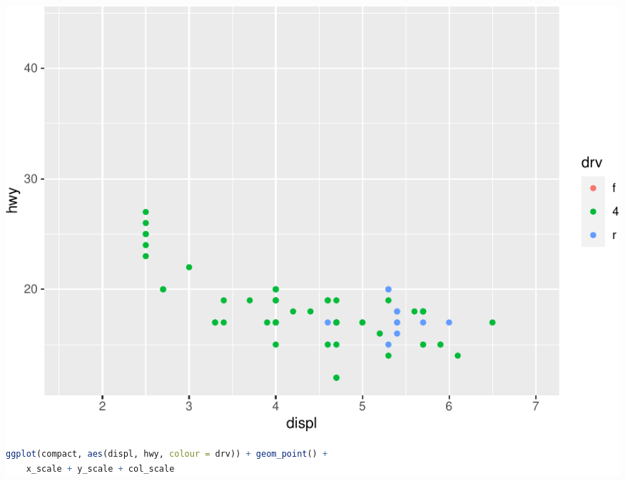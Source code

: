 ![](Assignments_files/figure-latex/unnamed-chunk-122-3.pdf) 

```r
ggplot(compact, aes(displ, hwy, colour = drv)) + geom_point() +
    x_scale + y_scale + col_scale
```
